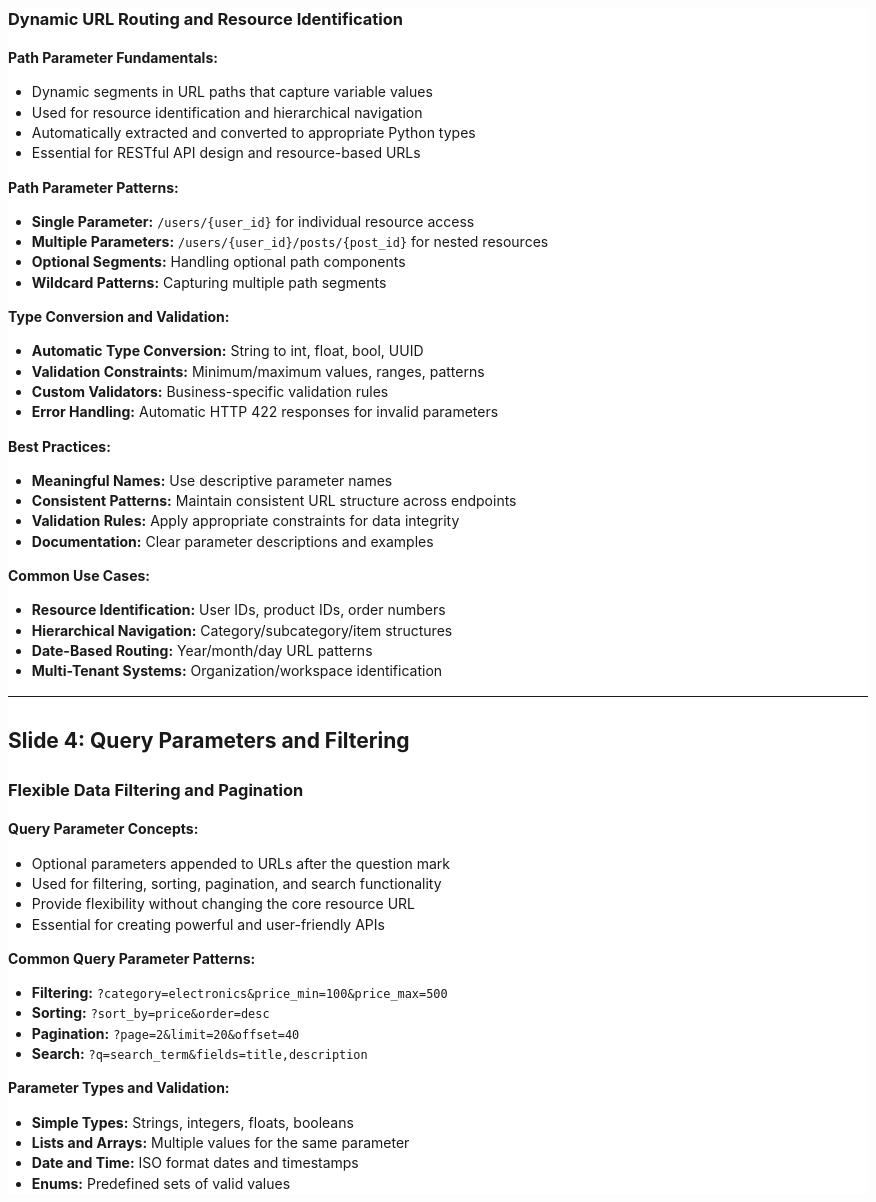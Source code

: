 ### Dynamic URL Routing and Resource Identification

**Path Parameter Fundamentals:**
- Dynamic segments in URL paths that capture variable values
- Used for resource identification and hierarchical navigation
- Automatically extracted and converted to appropriate Python types
- Essential for RESTful API design and resource-based URLs

**Path Parameter Patterns:**
- **Single Parameter:** `/users/{user_id}` for individual resource access
- **Multiple Parameters:** `/users/{user_id}/posts/{post_id}` for nested resources
- **Optional Segments:** Handling optional path components
- **Wildcard Patterns:** Capturing multiple path segments

**Type Conversion and Validation:**
- **Automatic Type Conversion:** String to int, float, bool, UUID
- **Validation Constraints:** Minimum/maximum values, ranges, patterns
- **Custom Validators:** Business-specific validation rules
- **Error Handling:** Automatic HTTP 422 responses for invalid parameters

**Best Practices:**
- **Meaningful Names:** Use descriptive parameter names
- **Consistent Patterns:** Maintain consistent URL structure across endpoints
- **Validation Rules:** Apply appropriate constraints for data integrity
- **Documentation:** Clear parameter descriptions and examples

**Common Use Cases:**
- **Resource Identification:** User IDs, product IDs, order numbers
- **Hierarchical Navigation:** Category/subcategory/item structures
- **Date-Based Routing:** Year/month/day URL patterns
- **Multi-Tenant Systems:** Organization/workspace identification

---

## Slide 4: Query Parameters and Filtering

### Flexible Data Filtering and Pagination

**Query Parameter Concepts:**
- Optional parameters appended to URLs after the question mark
- Used for filtering, sorting, pagination, and search functionality
- Provide flexibility without changing the core resource URL
- Essential for creating powerful and user-friendly APIs

**Common Query Parameter Patterns:**
- **Filtering:** `?category=electronics&price_min=100&price_max=500`
- **Sorting:** `?sort_by=price&order=desc`
- **Pagination:** `?page=2&limit=20&offset=40`
- **Search:** `?q=search_term&fields=title,description`

**Parameter Types and Validation:**
- **Simple Types:** Strings, integers, floats, booleans
- **Lists and Arrays:** Multiple values for the same parameter
- **Date and Time:** ISO format dates and timestamps
- **Enums:** Predefined sets of valid values
